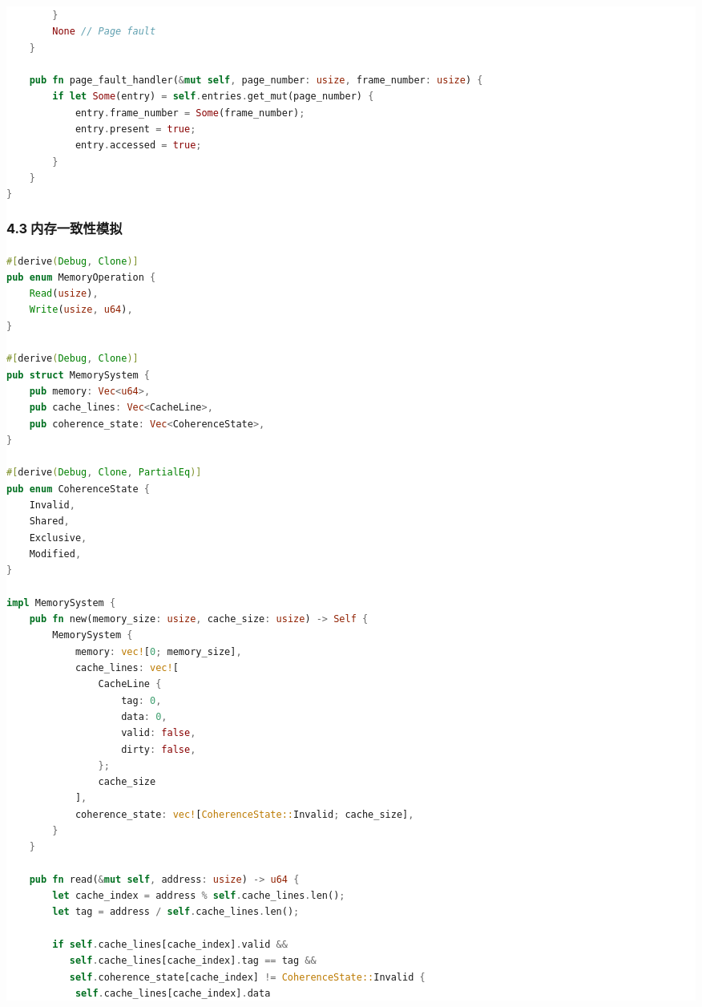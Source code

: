```rust
        }
        None // Page fault
    }
    
    pub fn page_fault_handler(&mut self, page_number: usize, frame_number: usize) {
        if let Some(entry) = self.entries.get_mut(page_number) {
            entry.frame_number = Some(frame_number);
            entry.present = true;
            entry.accessed = true;
        }
    }
}
```

### 4.3 内存一致性模拟

```rust
#[derive(Debug, Clone)]
pub enum MemoryOperation {
    Read(usize),
    Write(usize, u64),
}

#[derive(Debug, Clone)]
pub struct MemorySystem {
    pub memory: Vec<u64>,
    pub cache_lines: Vec<CacheLine>,
    pub coherence_state: Vec<CoherenceState>,
}

#[derive(Debug, Clone, PartialEq)]
pub enum CoherenceState {
    Invalid,
    Shared,
    Exclusive,
    Modified,
}

impl MemorySystem {
    pub fn new(memory_size: usize, cache_size: usize) -> Self {
        MemorySystem {
            memory: vec![0; memory_size],
            cache_lines: vec![
                CacheLine {
                    tag: 0,
                    data: 0,
                    valid: false,
                    dirty: false,
                };
                cache_size
            ],
            coherence_state: vec![CoherenceState::Invalid; cache_size],
        }
    }
    
    pub fn read(&mut self, address: usize) -> u64 {
        let cache_index = address % self.cache_lines.len();
        let tag = address / self.cache_lines.len();
        
        if self.cache_lines[cache_index].valid && 
           self.cache_lines[cache_index].tag == tag &&
           self.coherence_state[cache_index] != CoherenceState::Invalid {
            self.cache_lines[cache_index].data
```